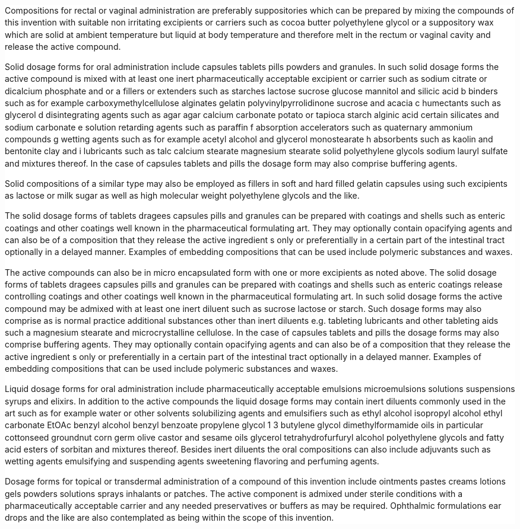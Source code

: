Compositions for rectal or vaginal administration are preferably suppositories which can be prepared by mixing the compounds of this invention with suitable non irritating excipients or carriers such as cocoa butter polyethylene glycol or a suppository wax which are solid at ambient temperature but liquid at body temperature and therefore melt in the rectum or vaginal cavity and release the active compound.

Solid dosage forms for oral administration include capsules tablets pills powders and granules. In such solid dosage forms the active compound is mixed with at least one inert pharmaceutically acceptable excipient or carrier such as sodium citrate or dicalcium phosphate and or a fillers or extenders such as starches lactose sucrose glucose mannitol and silicic acid b binders such as for example carboxymethylcellulose alginates gelatin polyvinylpyrrolidinone sucrose and acacia c humectants such as glycerol d disintegrating agents such as agar agar calcium carbonate potato or tapioca starch alginic acid certain silicates and sodium carbonate e solution retarding agents such as paraffin f absorption accelerators such as quaternary ammonium compounds g wetting agents such as for example acetyl alcohol and glycerol monostearate h absorbents such as kaolin and bentonite clay and i lubricants such as talc calcium stearate magnesium stearate solid polyethylene glycols sodium lauryl sulfate and mixtures thereof. In the case of capsules tablets and pills the dosage form may also comprise buffering agents.

Solid compositions of a similar type may also be employed as fillers in soft and hard filled gelatin capsules using such excipients as lactose or milk sugar as well as high molecular weight polyethylene glycols and the like.

The solid dosage forms of tablets dragees capsules pills and granules can be prepared with coatings and shells such as enteric coatings and other coatings well known in the pharmaceutical formulating art. They may optionally contain opacifying agents and can also be of a composition that they release the active ingredient s only or preferentially in a certain part of the intestinal tract optionally in a delayed manner. Examples of embedding compositions that can be used include polymeric substances and waxes.

The active compounds can also be in micro encapsulated form with one or more excipients as noted above. The solid dosage forms of tablets dragees capsules pills and granules can be prepared with coatings and shells such as enteric coatings release controlling coatings and other coatings well known in the pharmaceutical formulating art. In such solid dosage forms the active compound may be admixed with at least one inert diluent such as sucrose lactose or starch. Such dosage forms may also comprise as is normal practice additional substances other than inert diluents e.g. tableting lubricants and other tableting aids such a magnesium stearate and microcrystalline cellulose. In the case of capsules tablets and pills the dosage forms may also comprise buffering agents. They may optionally contain opacifying agents and can also be of a composition that they release the active ingredient s only or preferentially in a certain part of the intestinal tract optionally in a delayed manner. Examples of embedding compositions that can be used include polymeric substances and waxes.

Liquid dosage forms for oral administration include pharmaceutically acceptable emulsions microemulsions solutions suspensions syrups and elixirs. In addition to the active compounds the liquid dosage forms may contain inert diluents commonly used in the art such as for example water or other solvents solubilizing agents and emulsifiers such as ethyl alcohol isopropyl alcohol ethyl carbonate EtOAc benzyl alcohol benzyl benzoate propylene glycol 1 3 butylene glycol dimethylformamide oils in particular cottonseed groundnut corn germ olive castor and sesame oils glycerol tetrahydrofurfuryl alcohol polyethylene glycols and fatty acid esters of sorbitan and mixtures thereof. Besides inert diluents the oral compositions can also include adjuvants such as wetting agents emulsifying and suspending agents sweetening flavoring and perfuming agents.

Dosage forms for topical or transdermal administration of a compound of this invention include ointments pastes creams lotions gels powders solutions sprays inhalants or patches. The active component is admixed under sterile conditions with a pharmaceutically acceptable carrier and any needed preservatives or buffers as may be required. Ophthalmic formulations ear drops and the like are also contemplated as being within the scope of this invention.
